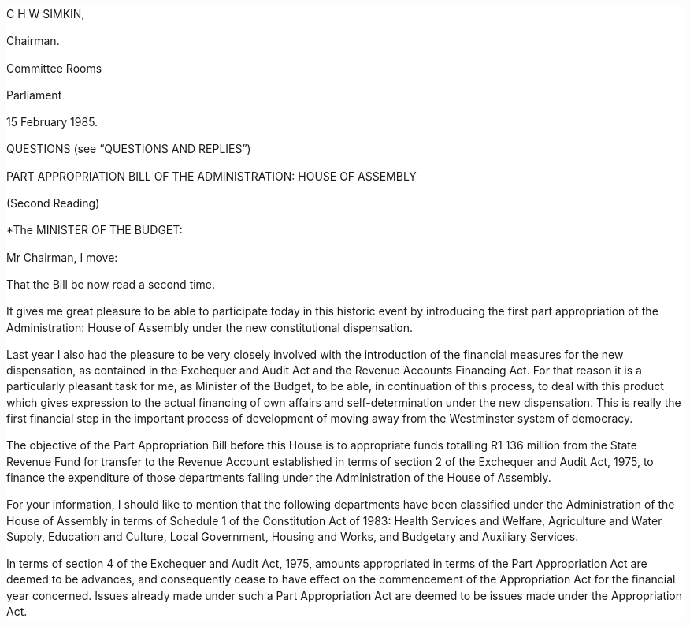 <p>C H W SIMKIN,</p>

<p>Chairman.</p>

<p>Committee Rooms</p>

<p>Parliament</p>

<p>15 February 1985.</p>

</speech>

</debateSection>

<debateSection name="#questions_see_questions_and_replies">

<heading>QUESTIONS (see &#x201C;QUESTIONS AND REPLIES&#x201D;)</heading>

</debateSection>

<debateSection name="#part_appropriation_bill_of_the_administration_house_of_assembly">

<heading>PART APPROPRIATION BILL OF THE ADMINISTRATION: HOUSE OF ASSEMBLY</heading>

<summary>(Second Reading)</summary>

<speech by="#minister_of_the_budget">

<from>*The <person refersTo="hansard_za">MINISTER OF THE BUDGET</person>:</from>

<p>Mr Chairman, I move:</p>

<block name="quote">That the Bill be now read a second time.</block>

<p>It gives me great pleasure to be able to participate today in this historic event by introducing the first part appropriation of the Administration: House of Assembly under the new constitutional dispensation.</p>

<p>Last year I also had the pleasure to be very closely involved with the introduction of the financial measures for the new dispensation, as contained in the Exchequer and Audit Act and the Revenue Accounts Financing Act. For that reason it is a particularly pleasant task for me, as Minister of the Budget, to be able, in continuation of this process, to deal with this product which gives expression to the actual financing of own affairs and self-determination under the new dispensation. This is really the first financial step in the important process of development of moving away from the Westminster system of democracy.</p>

<p>The objective of the Part Appropriation Bill before this House is to appropriate funds totalling R1 136 million from the State Revenue Fund for transfer to the Revenue Account established in terms of section 2 of the Exchequer and Audit Act, 1975, to finance the expenditure of those departments falling under the Administration of the House of Assembly.</p>

<p>For your information, I should like to mention that the following departments have been classified under the Administration of the House of Assembly in terms of Schedule 1 of the Constitution Act of 1983: Health Services and Welfare, Agriculture and Water Supply, Education and Culture, Local Government, Housing and Works, and Budgetary and Auxiliary Services.</p>

<p>In terms of section 4 of the Exchequer and Audit Act, 1975, amounts appropriated in terms of the Part Appropriation Act are deemed to be advances, and consequently cease to have effect on the commencement of the Appropriation Act for the financial year concerned. Issues already made under such a Part Appropriation Act are deemed to be issues made under the Appropriation Act.</p>
